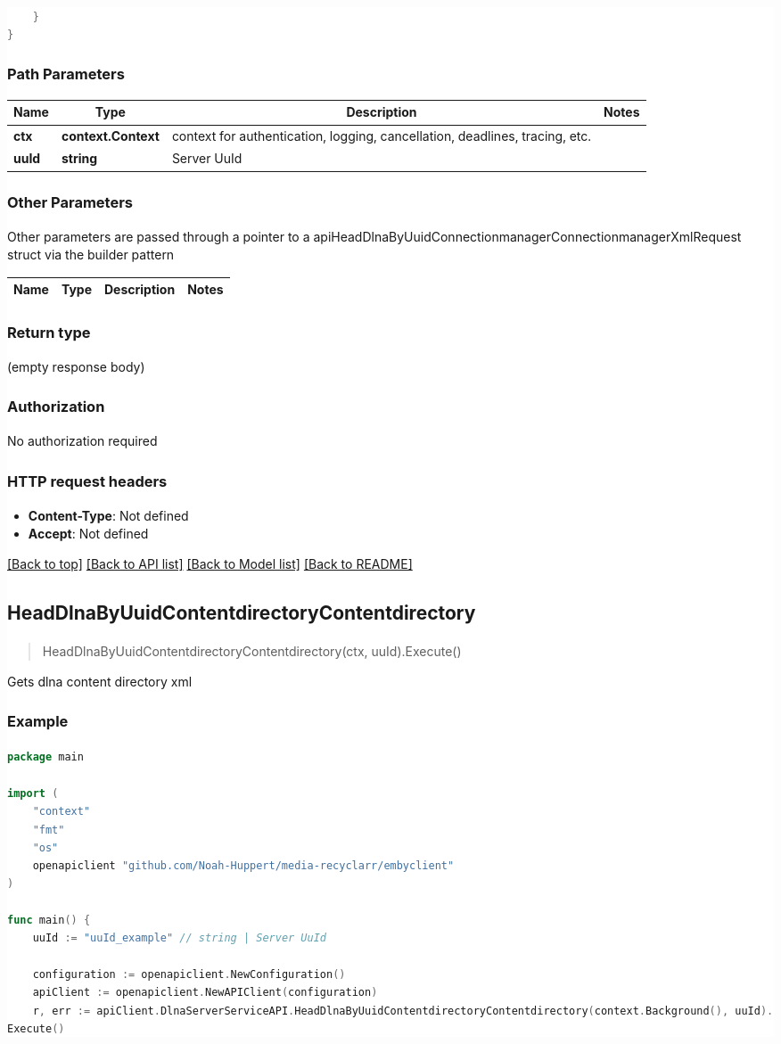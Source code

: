 ```go
	}
}
```

### Path Parameters


Name | Type | Description  | Notes
------------- | ------------- | ------------- | -------------
**ctx** | **context.Context** | context for authentication, logging, cancellation, deadlines, tracing, etc.
**uuId** | **string** | Server UuId | 

### Other Parameters

Other parameters are passed through a pointer to a apiHeadDlnaByUuidConnectionmanagerConnectionmanagerXmlRequest struct via the builder pattern


Name | Type | Description  | Notes
------------- | ------------- | ------------- | -------------


### Return type

 (empty response body)

### Authorization

No authorization required

### HTTP request headers

- **Content-Type**: Not defined
- **Accept**: Not defined

[[Back to top]](#) [[Back to API list]](../README.md#documentation-for-api-endpoints)
[[Back to Model list]](../README.md#documentation-for-models)
[[Back to README]](../README.md)


## HeadDlnaByUuidContentdirectoryContentdirectory

> HeadDlnaByUuidContentdirectoryContentdirectory(ctx, uuId).Execute()

Gets dlna content directory xml



### Example

```go
package main

import (
	"context"
	"fmt"
	"os"
	openapiclient "github.com/Noah-Huppert/media-recyclarr/embyclient"
)

func main() {
	uuId := "uuId_example" // string | Server UuId

	configuration := openapiclient.NewConfiguration()
	apiClient := openapiclient.NewAPIClient(configuration)
	r, err := apiClient.DlnaServerServiceAPI.HeadDlnaByUuidContentdirectoryContentdirectory(context.Background(), uuId).Execute()
```